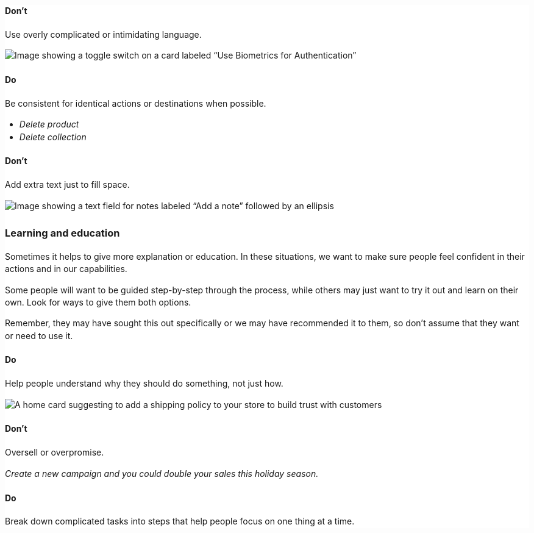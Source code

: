 #### Don’t

Use overly complicated or intimidating language.

![Image showing a toggle switch on a card labeled “Use Biometrics for Authentication”](/images/content/voice-and-tone/biometrics-toggle-card@2x.png)

</DoDont>

<DoDont>

#### Do

Be consistent for identical actions or destinations when possible.

- _Delete product_
- _Delete collection_

#### Don’t

Add extra text just to fill space.

![Image showing a text field for notes labeled “Add a note” followed by an ellipsis](/images/content/voice-and-tone/add-note-field@2x.png)

</DoDont>

### Learning and education

Sometimes it helps to give more explanation or education. In these situations, we want to make sure people feel confident in their actions and in our capabilities.

Some people will want to be guided step-by-step through the process, while others may just want to try it out and learn on their own. Look for ways to give them both options.

Remember, they may have sought this out specifically or we may have recommended it to them, so don’t assume that they want or need to use it.

<DoDont>

#### Do

Help people understand why they should do something, not just how.

![A home card suggesting to add a shipping policy to your store to build trust with customers](/images/content/voice-and-tone/shipping-policy-card@2x.png)

#### Don’t

Oversell or overpromise.

_Create a new campaign and you could double your sales this holiday season._

</DoDont>

<DoDont>

#### Do

Break down complicated tasks into steps that help people focus on one thing at a time.
